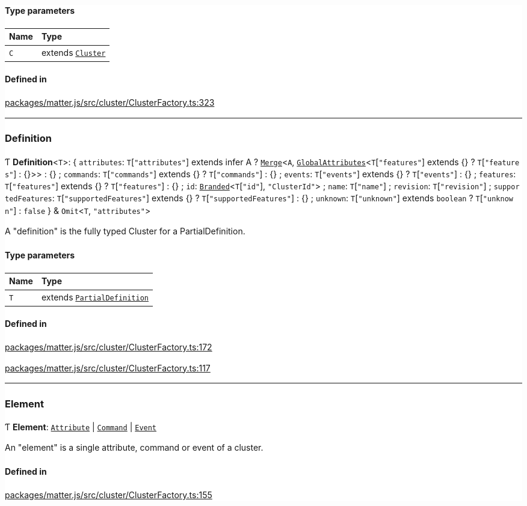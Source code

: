 #### Type parameters

| Name | Type |
| :------ | :------ |
| `C` | extends [`Cluster`](../interfaces/cluster_export.ClusterFactory.Cluster.md) |

#### Defined in

[packages/matter.js/src/cluster/ClusterFactory.ts:323](https://github.com/project-chip/matter.js/blob/dfd1dc35/packages/matter.js/src/cluster/ClusterFactory.ts#L323)

___

### Definition

Ƭ **Definition**\<`T`\>: \{ `attributes`: `T`[``"attributes"``] extends infer A ? [`Merge`](util_export.md#merge)\<`A`, [`GlobalAttributes`](cluster_export.md#globalattributes-1)\<`T`[``"features"``] extends {} ? `T`[``"features"``] : {}\>\> : {} ; `commands`: `T`[``"commands"``] extends {} ? `T`[``"commands"``] : {} ; `events`: `T`[``"events"``] extends {} ? `T`[``"events"``] : {} ; `features`: `T`[``"features"``] extends {} ? `T`[``"features"``] : {} ; `id`: [`Branded`](util_export.md#branded)\<`T`[``"id"``], ``"ClusterId"``\> ; `name`: `T`[``"name"``] ; `revision`: `T`[``"revision"``] ; `supportedFeatures`: `T`[``"supportedFeatures"``] extends {} ? `T`[``"supportedFeatures"``] : {} ; `unknown`: `T`[``"unknown"``] extends `boolean` ? `T`[``"unknown"``] : ``false``  } & `Omit`\<`T`, ``"attributes"``\>

A "definition" is the fully typed Cluster for a PartialDefinition.

#### Type parameters

| Name | Type |
| :------ | :------ |
| `T` | extends [`PartialDefinition`](cluster_export.ClusterFactory.md#partialdefinition) |

#### Defined in

[packages/matter.js/src/cluster/ClusterFactory.ts:172](https://github.com/project-chip/matter.js/blob/dfd1dc35/packages/matter.js/src/cluster/ClusterFactory.ts#L172)

[packages/matter.js/src/cluster/ClusterFactory.ts:117](https://github.com/project-chip/matter.js/blob/dfd1dc35/packages/matter.js/src/cluster/ClusterFactory.ts#L117)

___

### Element

Ƭ **Element**: [`Attribute`](cluster_export.ClusterFactory.md#attribute) \| [`Command`](cluster_export.ClusterFactory.md#command) \| [`Event`](cluster_export.ClusterFactory.md#event)

An "element" is a single attribute, command or event of a cluster.

#### Defined in

[packages/matter.js/src/cluster/ClusterFactory.ts:155](https://github.com/project-chip/matter.js/blob/dfd1dc35/packages/matter.js/src/cluster/ClusterFactory.ts#L155)
